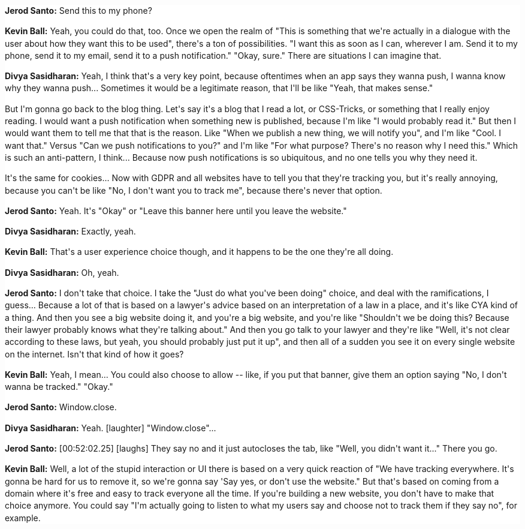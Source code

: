**Jerod Santo:** Send this to my phone?

**Kevin Ball:** Yeah, you could do that, too. Once we open the realm of "This is something that we're actually in a dialogue with the user about how they want this to be used", there's a ton of possibilities. "I want this as soon as I can, wherever I am. Send it to my phone, send it to my email, send it to a push notification." "Okay, sure." There are situations I can imagine that.

**Divya Sasidharan:** Yeah, I think that's a very key point, because oftentimes when an app says they wanna push, I wanna know why they wanna push... Sometimes it would be a legitimate reason, that I'll be like "Yeah, that makes sense."

But I'm gonna go back to the blog thing. Let's say it's a blog that I read a lot, or CSS-Tricks, or something that I really enjoy reading. I would want a push notification when something new is published, because I'm like "I would probably read it." But then I would want them to tell me that that is the reason. Like "When we publish a new thing, we will notify you", and I'm like "Cool. I want that." Versus "Can we push notifications to you?" and I'm like "For what purpose? There's no reason why I need this." Which is such an anti-pattern, I think... Because now push notifications is so ubiquitous, and no one tells you why they need it.

It's the same for cookies... Now with GDPR and all websites have to tell you that they're tracking you, but it's really annoying, because you can't be like "No, I don't want you to track me", because there's never that option.

**Jerod Santo:** Yeah. It's "Okay" or "Leave this banner here until you leave the website."

**Divya Sasidharan:** Exactly, yeah.

**Kevin Ball:** That's a user experience choice though, and it happens to be the one they're all doing.

**Divya Sasidharan:** Oh, yeah.

**Jerod Santo:** I don't take that choice. I take the "Just do what you've been doing" choice, and deal with the ramifications, I guess... Because a lot of that is based on a lawyer's advice based on an interpretation of a law in a place, and it's like CYA kind of a thing. And then you see a big website doing it, and you're a big website, and you're like "Shouldn't we be doing this? Because their lawyer probably knows what they're talking about." And then you go talk to your lawyer and they're like "Well, it's not clear according to these laws, but yeah, you should probably just put it up", and then all of a sudden you see it on every single website on the internet. Isn't that kind of how it goes?

**Kevin Ball:** Yeah, I mean... You could also choose to allow -- like, if you put that banner, give them an option saying "No, I don't wanna be tracked." "Okay."

**Jerod Santo:** Window.close.

**Divya Sasidharan:** Yeah. \[laughter\] "Window.close"...

**Jerod Santo:** \[00:52:02.25\] \[laughs\] They say no and it just autocloses the tab, like "Well, you didn't want it..." There you go.

**Kevin Ball:** Well, a lot of the stupid interaction or UI there is based on a very quick reaction of "We have tracking everywhere. It's gonna be hard for us to remove it, so we're gonna say 'Say yes, or don't use the website." But that's based on coming from a domain where it's free and easy to track everyone all the time. If you're building a new website, you don't have to make that choice anymore. You could say "I'm actually going to listen to what my users say and choose not to track them if they say no", for example.
